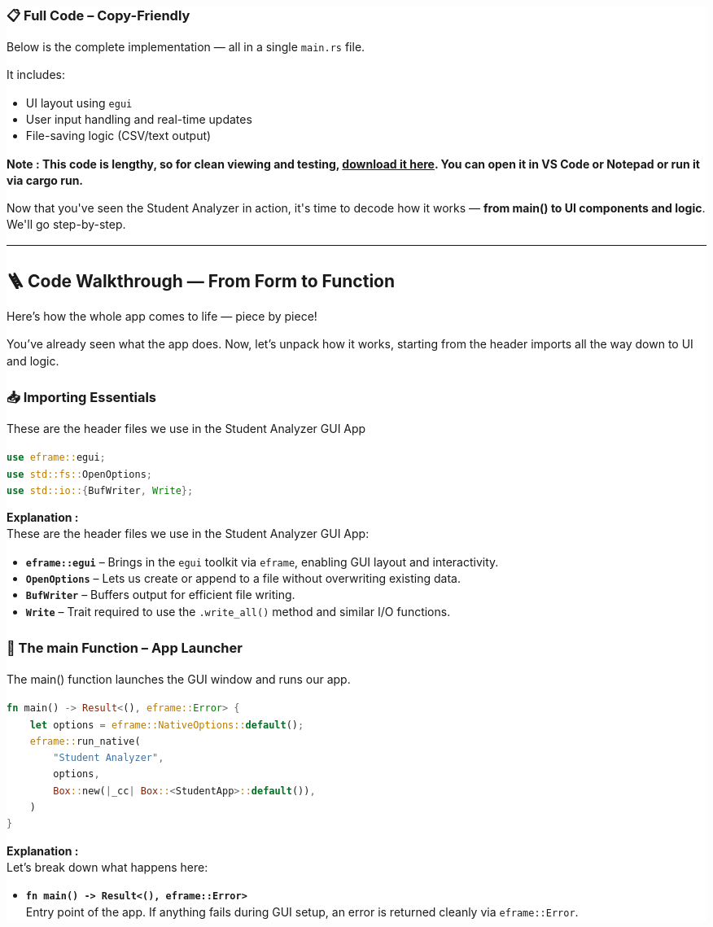### 📋 Full Code – Copy-Friendly
Below is the complete implementation — all in a single `main.rs` file.

It includes:
- UI layout using `egui`
- User input handling and real-time updates
- File-saving logic (CSV/text output)

**Note : This code is lengthy, so for clean viewing and testing, [download it here](/downloads/student_analyzer_code.rs). You can open it in VS Code or Notepad or run it via cargo run.**

Now that you've seen the Student Analyzer in action, it's time to decode how it works — **from main() to UI components and logic**. We'll go step-by-step.

---

## 🪜 Code Walkthrough — From Form to Function
Here’s how the whole app comes to life — piece by piece!

You’ve already seen what the app does. Now, let’s unpack how it works, starting from the header imports all the way down to UI and logic.

### 📥 Importing Essentials
These are the header files we use in the Student Analyzer GUI App
```rust
use eframe::egui;
use std::fs::OpenOptions;
use std::io::{BufWriter, Write};
```
**Explanation :** <br>
These are the header files we use in the Student Analyzer GUI App: 
- **`eframe::egui`** – Brings in the `egui` toolkit via `eframe`, enabling GUI layout and interactivity.
- **`OpenOptions`** – Lets us create or append to a file without overwriting existing data.
- **`BufWriter`** – Buffers output for efficient file writing.
- **`Write`** – Trait required to use the `.write_all()` method and similar I/O functions.

### 🚀 The **main** Function – App Launcher
The main() function launches the GUI window and runs our app.
```rust
fn main() -> Result<(), eframe::Error> {
    let options = eframe::NativeOptions::default();
    eframe::run_native(
        "Student Analyzer",
        options,
        Box::new(|_cc| Box::<StudentApp>::default()),
    )
}
```
**Explanation :** <br>
Let’s break down what happens here:
- **`fn main() -> Result<(), eframe::Error>`**  
  Entry point of the app. If anything fails during GUI setup, an error is returned cleanly via `eframe::Error`.

